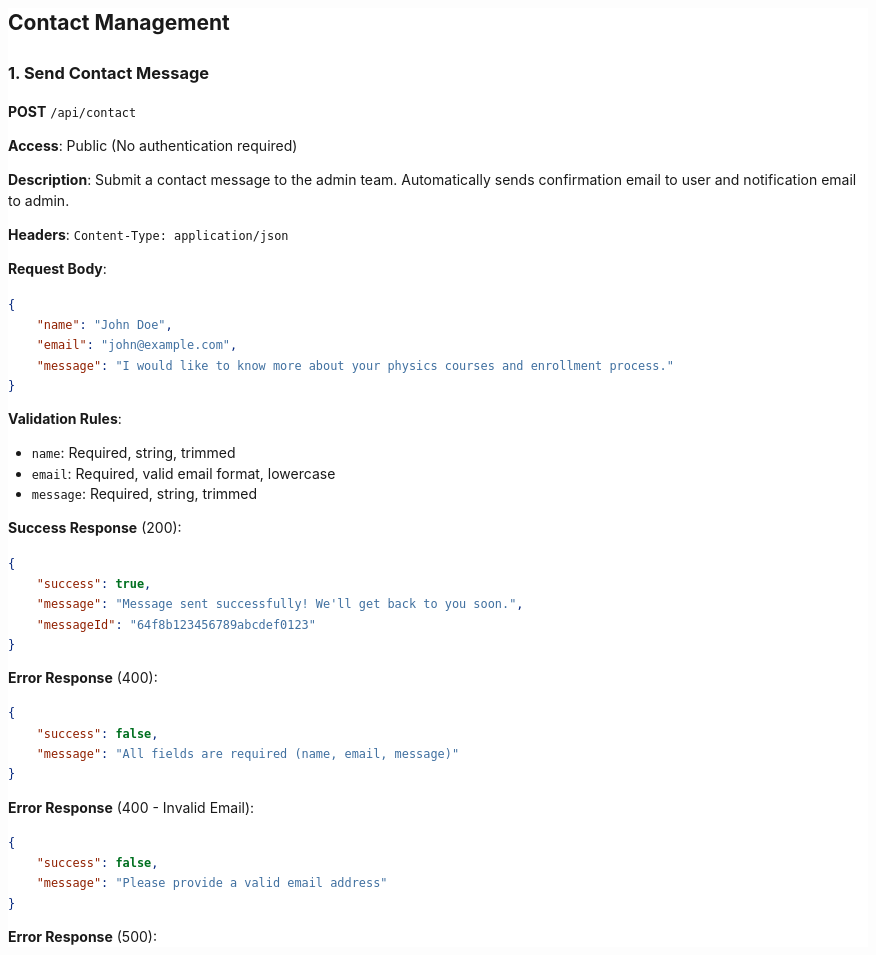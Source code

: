 
## Contact Management

### 1. Send Contact Message

**POST** `/api/contact`

**Access**: Public (No authentication required)

**Description**: Submit a contact message to the admin team. Automatically sends confirmation email to user and notification email to admin.

**Headers**: `Content-Type: application/json`

**Request Body**:

```json
{
    "name": "John Doe",
    "email": "john@example.com",
    "message": "I would like to know more about your physics courses and enrollment process."
}
```

**Validation Rules**:

-   `name`: Required, string, trimmed
-   `email`: Required, valid email format, lowercase
-   `message`: Required, string, trimmed

**Success Response** (200):

```json
{
    "success": true,
    "message": "Message sent successfully! We'll get back to you soon.",
    "messageId": "64f8b123456789abcdef0123"
}
```

**Error Response** (400):

```json
{
    "success": false,
    "message": "All fields are required (name, email, message)"
}
```

**Error Response** (400 - Invalid Email):

```json
{
    "success": false,
    "message": "Please provide a valid email address"
}
```

**Error Response** (500):
